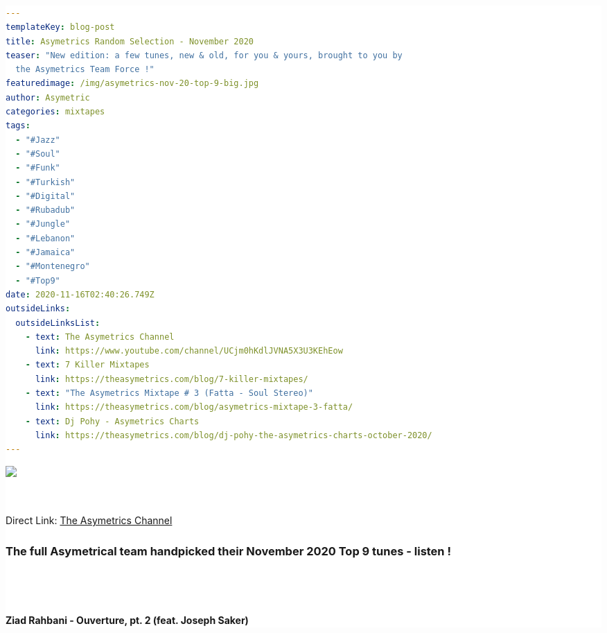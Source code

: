 ```yaml
---
templateKey: blog-post
title: Asymetrics Random Selection - November 2020
teaser: "New edition: a few tunes, new & old, for you & yours, brought to you by
  the Asymetrics Team Force !"
featuredimage: /img/asymetrics-nov-20-top-9-big.jpg
author: Asymetric
categories: mixtapes
tags:
  - "#Jazz"
  - "#Soul"
  - "#Funk"
  - "#Turkish"
  - "#Digital"
  - "#Rubadub"
  - "#Jungle"
  - "#Lebanon"
  - "#Jamaica"
  - "#Montenegro"
  - "#Top9"
date: 2020-11-16T02:40:26.749Z
outsideLinks:
  outsideLinksList:
    - text: The Asymetrics Channel
      link: https://www.youtube.com/channel/UCjm0hKdlJVNA5X3U3KEhEow
    - text: 7 Killer Mixtapes
      link: https://theasymetrics.com/blog/7-killer-mixtapes/
    - text: "The Asymetrics Mixtape # 3 (Fatta - Soul Stereo)"
      link: https://theasymetrics.com/blog/asymetrics-mixtape-3-fatta/
    - text: Dj Pohy - Asymetrics Charts
      link: https://theasymetrics.com/blog/dj-pohy-the-asymetrics-charts-october-2020/
---
```

![](/img/asymetrics-nov-20-top-9-small.jpg)

<br>

Direct Link: [The Asymetrics Channel](https://www.youtube.com/playlist?list=PLZtgNolXlRSSU9wGUroTgURHYtRGpccEq)

### The full Asymetrical team handpicked their November 2020 Top 9 tunes - listen !

<br>

<br>

#### Ziad Rahbani - Ouverture, pt. 2 (feat. Joseph Saker)

<iframe width="100%" height="315" src="https://www.youtube-nocookie.com/embed/ejGQ7zEumAY" frameborder="0" allow="accelerometer; autoplay; clipboard-write; encrypted-media; gyroscope; picture-in-picture" allowfullscreen referrerpolicy="origin"></iframe>
